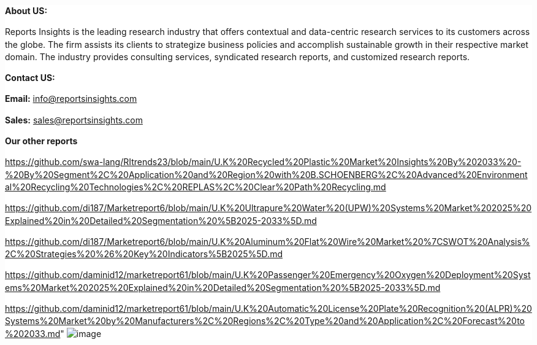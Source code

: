 <strong><strong>About US</strong>:</strong>

Reports Insights is the leading research industry that offers contextual and data-centric research services to its customers across the globe. The firm assists its clients to strategize business policies and accomplish sustainable growth in their respective market domain. The industry provides consulting services, syndicated research reports, and customized research reports.

<strong>Contact US:</strong>

<p class=><b>Email:</b> <a href=mailto:info@reportsinsights.com>info@reportsinsights.com</a></p>
<p class=><b>Sales:</b> <a href=mailto:sales@reportsinsights.com>sales@reportsinsights.com</a></p>

<strong>Our other reports</strong>

<a href=https://github.com/swa-lang/RItrends23/blob/main/U.K%20Recycled%20Plastic%20Market%20Insights%20By%202033%20-%20By%20Segment%2C%20Application%20and%20Region%20with%20B.SCHOENBERG%2C%20Advanced%20Environmental%20Recycling%20Technologies%2C%20REPLAS%2C%20Clear%20Path%20Recycling.md>https://github.com/swa-lang/RItrends23/blob/main/U.K%20Recycled%20Plastic%20Market%20Insights%20By%202033%20-%20By%20Segment%2C%20Application%20and%20Region%20with%20B.SCHOENBERG%2C%20Advanced%20Environmental%20Recycling%20Technologies%2C%20REPLAS%2C%20Clear%20Path%20Recycling.md</a>

<a href=https://github.com/di187/Marketreport6/blob/main/U.K%20Ultrapure%20Water%20(UPW)%20Systems%20Market%202025%20Explained%20in%20Detailed%20Segmentation%20%5B2025-2033%5D.md>https://github.com/di187/Marketreport6/blob/main/U.K%20Ultrapure%20Water%20(UPW)%20Systems%20Market%202025%20Explained%20in%20Detailed%20Segmentation%20%5B2025-2033%5D.md</a>

<a href=https://github.com/di187/Marketreport6/blob/main/U.K%20Aluminum%20Flat%20Wire%20Market%20%7CSWOT%20Analysis%2C%20Strategies%20%26%20Key%20Indicators%5B2025%5D.md>https://github.com/di187/Marketreport6/blob/main/U.K%20Aluminum%20Flat%20Wire%20Market%20%7CSWOT%20Analysis%2C%20Strategies%20%26%20Key%20Indicators%5B2025%5D.md</a>

<a href=https://github.com/daminid12/marketreport61/blob/main/U.K%20Passenger%20Emergency%20Oxygen%20Deployment%20Systems%20Market%202025%20Explained%20in%20Detailed%20Segmentation%20%5B2025-2033%5D.md>https://github.com/daminid12/marketreport61/blob/main/U.K%20Passenger%20Emergency%20Oxygen%20Deployment%20Systems%20Market%202025%20Explained%20in%20Detailed%20Segmentation%20%5B2025-2033%5D.md</a>

<a href=https://github.com/daminid12/marketreport61/blob/main/U.K%20Automatic%20License%20Plate%20Recognition%20(ALPR)%20Systems%20Market%20by%20Manufacturers%2C%20Regions%2C%20Type%20and%20Application%2C%20Forecast%20to%202033.md>https://github.com/daminid12/marketreport61/blob/main/U.K%20Automatic%20License%20Plate%20Recognition%20(ALPR)%20Systems%20Market%20by%20Manufacturers%2C%20Regions%2C%20Type%20and%20Application%2C%20Forecast%20to%202033.md</a>"
![image](https://github.com/user-attachments/assets/03e19569-fd01-4776-9571-e852c61ca80b)
